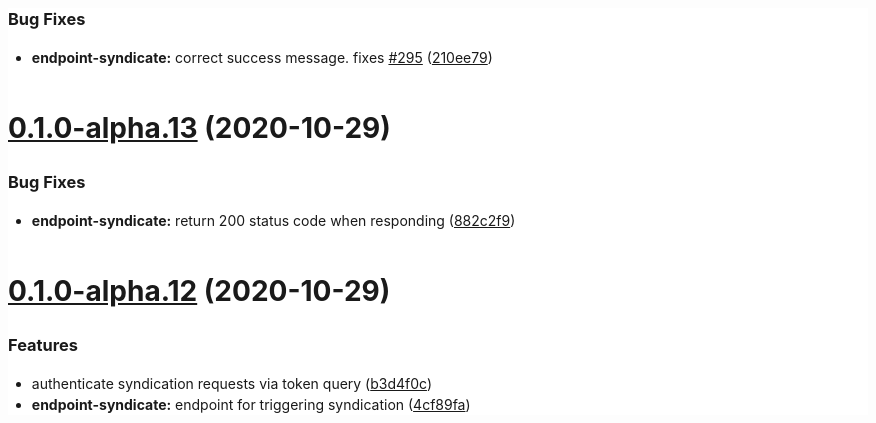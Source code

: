 ### Bug Fixes

- **endpoint-syndicate:** correct success message. fixes [#295](https://github.com/getindiekit/indiekit/issues/295) ([210ee79](https://github.com/getindiekit/indiekit/commit/210ee7965342f6f35b924768ec8dbb3c97cc842a))

# [0.1.0-alpha.13](https://github.com/getindiekit/indiekit/compare/v0.1.0-alpha.12...v0.1.0-alpha.13) (2020-10-29)

### Bug Fixes

- **endpoint-syndicate:** return 200 status code when responding ([882c2f9](https://github.com/getindiekit/indiekit/commit/882c2f967cdaf019cfd438c65d927f4820903fce))

# [0.1.0-alpha.12](https://github.com/getindiekit/indiekit/compare/v0.1.0-alpha.10...v0.1.0-alpha.12) (2020-10-29)

### Features

- authenticate syndication requests via token query ([b3d4f0c](https://github.com/getindiekit/indiekit/commit/b3d4f0cd0496e5edff9958a3e0166d840830d547))
- **endpoint-syndicate:** endpoint for triggering syndication ([4cf89fa](https://github.com/getindiekit/indiekit/commit/4cf89faaac402390b234d16778f429b2ef36ed5f))
